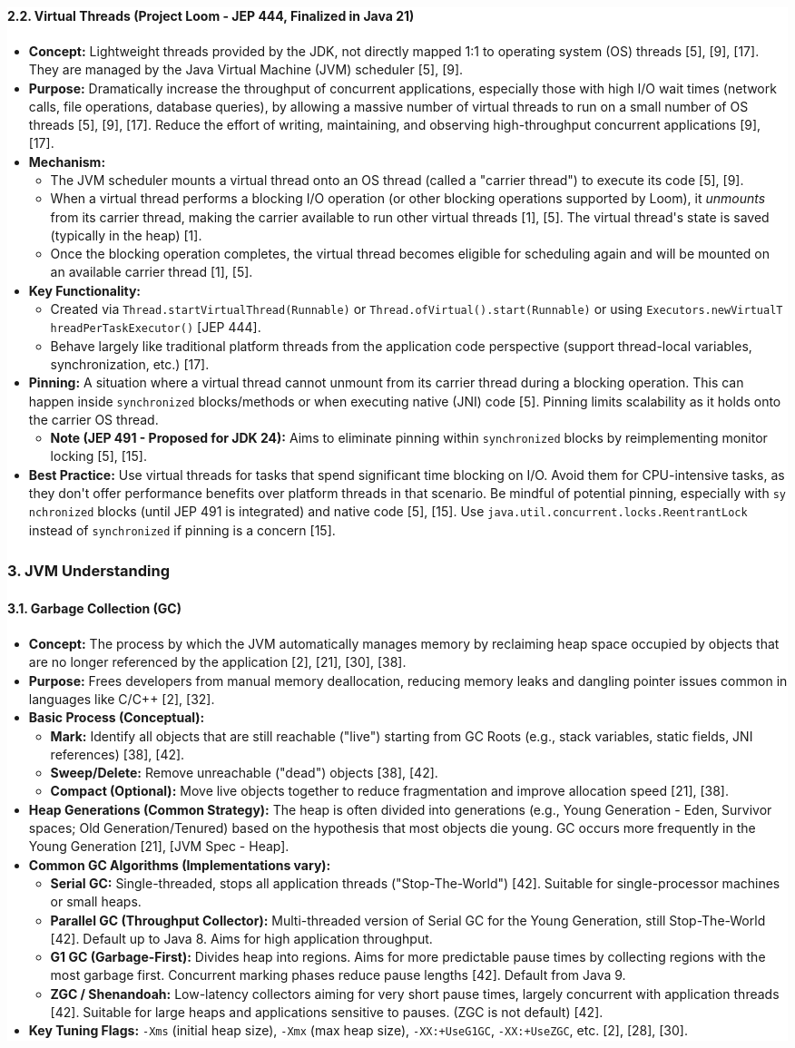 #### 2.2. Virtual Threads (Project Loom - JEP 444, Finalized in Java 21)

*   **Concept:** Lightweight threads provided by the JDK, not directly mapped 1:1 to operating system (OS) threads [5], [9], [17]. They are managed by the Java Virtual Machine (JVM) scheduler [5], [9].
*   **Purpose:** Dramatically increase the throughput of concurrent applications, especially those with high I/O wait times (network calls, file operations, database queries), by allowing a massive number of virtual threads to run on a small number of OS threads [5], [9], [17]. Reduce the effort of writing, maintaining, and observing high-throughput concurrent applications [9], [17].
*   **Mechanism:**
    *   The JVM scheduler mounts a virtual thread onto an OS thread (called a "carrier thread") to execute its code [5], [9].
    *   When a virtual thread performs a blocking I/O operation (or other blocking operations supported by Loom), it *unmounts* from its carrier thread, making the carrier available to run other virtual threads [1], [5]. The virtual thread's state is saved (typically in the heap) [1].
    *   Once the blocking operation completes, the virtual thread becomes eligible for scheduling again and will be mounted on an available carrier thread [1], [5].
*   **Key Functionality:**
    *   Created via `Thread.startVirtualThread(Runnable)` or `Thread.ofVirtual().start(Runnable)` or using `Executors.newVirtualThreadPerTaskExecutor()` [JEP 444].
    *   Behave largely like traditional platform threads from the application code perspective (support thread-local variables, synchronization, etc.) [17].
*   **Pinning:** A situation where a virtual thread cannot unmount from its carrier thread during a blocking operation. This can happen inside `synchronized` blocks/methods or when executing native (JNI) code [5]. Pinning limits scalability as it holds onto the carrier OS thread.
    *   **Note (JEP 491 - Proposed for JDK 24):** Aims to eliminate pinning within `synchronized` blocks by reimplementing monitor locking [5], [15].
*   **Best Practice:** Use virtual threads for tasks that spend significant time blocking on I/O. Avoid them for CPU-intensive tasks, as they don't offer performance benefits over platform threads in that scenario. Be mindful of potential pinning, especially with `synchronized` blocks (until JEP 491 is integrated) and native code [5], [15]. Use `java.util.concurrent.locks.ReentrantLock` instead of `synchronized` if pinning is a concern [15].

### 3. JVM Understanding

#### 3.1. Garbage Collection (GC)

*   **Concept:** The process by which the JVM automatically manages memory by reclaiming heap space occupied by objects that are no longer referenced by the application [2], [21], [30], [38].
*   **Purpose:** Frees developers from manual memory deallocation, reducing memory leaks and dangling pointer issues common in languages like C/C++ [2], [32].
*   **Basic Process (Conceptual):**
    *   **Mark:** Identify all objects that are still reachable ("live") starting from GC Roots (e.g., stack variables, static fields, JNI references) [38], [42].
    *   **Sweep/Delete:** Remove unreachable ("dead") objects [38], [42].
    *   **Compact (Optional):** Move live objects together to reduce fragmentation and improve allocation speed [21], [38].
*   **Heap Generations (Common Strategy):** The heap is often divided into generations (e.g., Young Generation - Eden, Survivor spaces; Old Generation/Tenured) based on the hypothesis that most objects die young. GC occurs more frequently in the Young Generation [21], [JVM Spec - Heap].
*   **Common GC Algorithms (Implementations vary):**
    *   **Serial GC:** Single-threaded, stops all application threads ("Stop-The-World") [42]. Suitable for single-processor machines or small heaps.
    *   **Parallel GC (Throughput Collector):** Multi-threaded version of Serial GC for the Young Generation, still Stop-The-World [42]. Default up to Java 8. Aims for high application throughput.
    *   **G1 GC (Garbage-First):** Divides heap into regions. Aims for more predictable pause times by collecting regions with the most garbage first. Concurrent marking phases reduce pause lengths [42]. Default from Java 9.
    *   **ZGC / Shenandoah:** Low-latency collectors aiming for very short pause times, largely concurrent with application threads [42]. Suitable for large heaps and applications sensitive to pauses. (ZGC is not default) [42].
*   **Key Tuning Flags:** `-Xms` (initial heap size), `-Xmx` (max heap size), `-XX:+UseG1GC`, `-XX:+UseZGC`, etc. [2], [28], [30].
